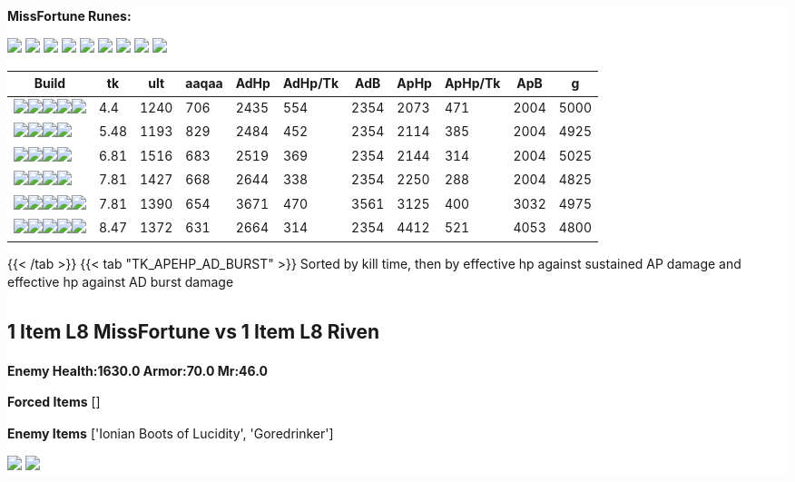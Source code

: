 

**MissFortune Runes:**


![](/Styles/Sorcery/ArcaneComet/ArcaneComet.png)
![](/Styles/Sorcery/ManaflowBand/ManaflowBand.png)
![](/Styles/Sorcery/AbsoluteFocus/AbsoluteFocus.png)
![](/Styles/Sorcery/GatheringStorm/GatheringStorm.png)
![](/Styles/Precision/LegendAlacrity/LegendAlacrity.png)
![](/Styles/Precision/CutDown/CutDown.png)
![](/StatMods/StatModsAdaptiveForceIcon.png)
![](/StatMods/StatModsAdaptiveForceIcon.png)
![](/StatMods/StatModsArmorIcon.png)





 Build |tk|ult|aaqaa|AdHp|AdHp/Tk|AdB|ApHp|ApHp/Tk|ApB|g
-|-|-|-|-|-|-|-|-|-|-
![](/item/6672.png)![](/item/1001.png)![](/item/1053.png)![](/item/1055.png)![](/item/1036.png)|4.4|1240|706|2435|554|2354|2073|471|2004|5000
![](/item/3153.png)![](/item/1001.png)![](/item/1055.png)![](/item/1037.png)|5.48|1193|829|2484|452|2354|2114|385|2004|4925
![](/item/3074.png)![](/item/1001.png)![](/item/1055.png)![](/item/1037.png)|6.81|1516|683|2519|369|2354|2144|314|2004|5025
![](/item/3072.png)![](/item/1001.png)![](/item/1055.png)![](/item/1037.png)|7.81|1427|668|2644|338|2354|2250|288|2004|4825
![](/item/6673.png)![](/item/1001.png)![](/item/1055.png)![](/item/1037.png)![](/item/1036.png)|7.81|1390|654|3671|470|3561|3125|400|3032|4975
![](/item/3156.png)![](/item/1001.png)![](/item/1053.png)![](/item/1055.png)![](/item/1036.png)|8.47|1372|631|2664|314|2354|4412|521|4053|4800
{{< /tab >}}
{{< tab "TK_APEHP_AD_BURST" >}}
Sorted by kill time, then by effective hp against sustained AP damage and effective hp against AD burst damage
## 1 Item L8 MissFortune vs 1 Item L8 Riven

**Enemy Health:1630.0 Armor:70.0 Mr:46.0**


**Forced Items** []








**Enemy Items** ['Ionian Boots of Lucidity', 'Goredrinker']





![](/item/3158.png)
![](/item/6630.png)
